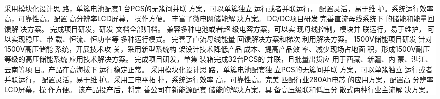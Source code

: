 采用模块化设计思
路，单簇电池配套1
台PCS的无簇间并联
方案，可以单簇独立
运行或者并联运行，
配置灵活，易于维
护。系统运行效率
高，可靠性高。配置
高分辨率LCD屏幕，
操作方便。
丰富了微电网储能解
决方案。
DC/DC项目研发
完善直流母线系统下
的储能和能量回馈解
决方案。
完成项目研发，研发
文档全部归档。
兼容多种电池或者超
级电容方案，可以实
现母线控制，模块并
联运行，易于维护，
可以实现稳压、带
载、恒流、恒功率等
多种运行模式。
完善了直流母线能量
回馈解决方案和梯次
利用解决方案。
1500V储能项目研发
针对1500V高压储能
系统，开展技术攻
关，采用新型系统构
架设计技术降低产品
成本、提高产品效
率、减少现场占地面
积，形成1500V耐压
等级的高压储能系统
应用技术解决方案。
完成项目研发，单集
装箱完成32台PCS的
并联，且批量出货应
用于西藏、新疆、内
蒙、湛江、云南等项
目。产品在高海拔下
运行稳定正常。
采用模块化设计思
路，单簇电池配套独
立PCS的无簇间并联
方案，可以单簇独立
运行或者并联运行，
配置灵活，易于维
护。采用三电平拓
扑，系统运行效率
高，可靠性高。完美
匹配行业280Ah电芯
的应用方案，配置高
分辨率LCD屏幕，操
作方便。
该产品投产后，将完
善公司在新能源配套
储能的解决方案，具
备高压级联和低压分
散式两种行业主流解
决方案。